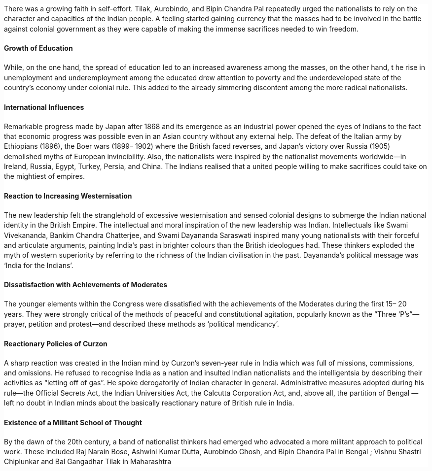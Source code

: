 There was a growing faith in self-effort. Tilak, Aurobindo, and Bipin Chandra Pal repeatedly urged the nationalists to rely on the character and capacities of the Indian people. A feeling started gaining currency that the masses had to be involved in the battle against colonial government as they were capable of making the immense sacrifices needed to win freedom. 

#### Growth of Education

While, on the one hand, the spread of education led to an increased awareness among the masses, on the other hand,   t he rise in unemployment and underemployment among the educated drew attention to poverty and the underdeveloped state of the country’s economy under colonial rule. This added to the already simmering discontent among the more radical nationalists. 

#### International Influences

Remarkable progress made by Japan after 1868 and its emergence as an industrial power opened the eyes of Indians to the fact that economic progress was possible even in an Asian country without any external help. The defeat of the Italian army by Ethiopians (1896), the Boer wars (1899– 1902) where the British faced reverses, and Japan’s victory over Russia (1905) demolished myths of European invincibility. Also, the nationalists were inspired by the nationalist movements worldwide—in Ireland, Russia, Egypt, Turkey, Persia, and China. The Indians realised that a united people willing to make sacrifices could take on the mightiest of empires. 

#### Reaction to Increasing Westernisation
 

The new leadership felt the stranglehold of excessive westernisation and sensed colonial designs to submerge the Indian national identity in the British Empire. The intellectual and moral inspiration of the new leadership was Indian. Intellectuals like Swami Vivekananda, Bankim Chandra Chatterjee, and Swami Dayananda Saraswati inspired many young nationalists with their forceful and articulate arguments, painting India’s past in brighter colours than the British ideologues had. These thinkers exploded the myth of western superiority by referring to the richness of the Indian civilisation in the past. Dayananda’s political message was ‘India for the Indians’. 

#### Dissatisfaction with Achievements of Moderates

The younger elements within the Congress were dissatisfied with the achievements of the Moderates during the first 15– 20 years. They were strongly critical of the methods of peaceful and constitutional agitation, popularly known as the “Three ‘P’s”—prayer, petition and protest—and described these methods as ‘political mendicancy’.  
 

#### Reactionary Policies of Curzon

A sharp reaction was created in the Indian mind by Curzon’s seven-year rule in India which was full of missions, commissions, and omissions. He refused to recognise India as a nation and insulted Indian nationalists and the intelligentsia by describing their activities as “letting off of gas”. He spoke derogatorily of Indian character in general. Administrative measures adopted during his rule—the Official Secrets Act, the Indian Universities Act, the Calcutta Corporation Act, and, above all, the partition of  Bengal —left no doubt in Indian minds about the basically reactionary nature of British rule in India. 

#### Existence of a Militant School of Thought

By the dawn of the 20th century, a band of nationalist thinkers had emerged who advocated a more militant approach to political work. These included Raj Narain Bose, Ashwini Kumar Dutta, Aurobindo Ghosh, and Bipin Chandra Pal in  Bengal ; Vishnu Shastri Chiplunkar and Bal Gangadhar Tilak in Maharashtra
